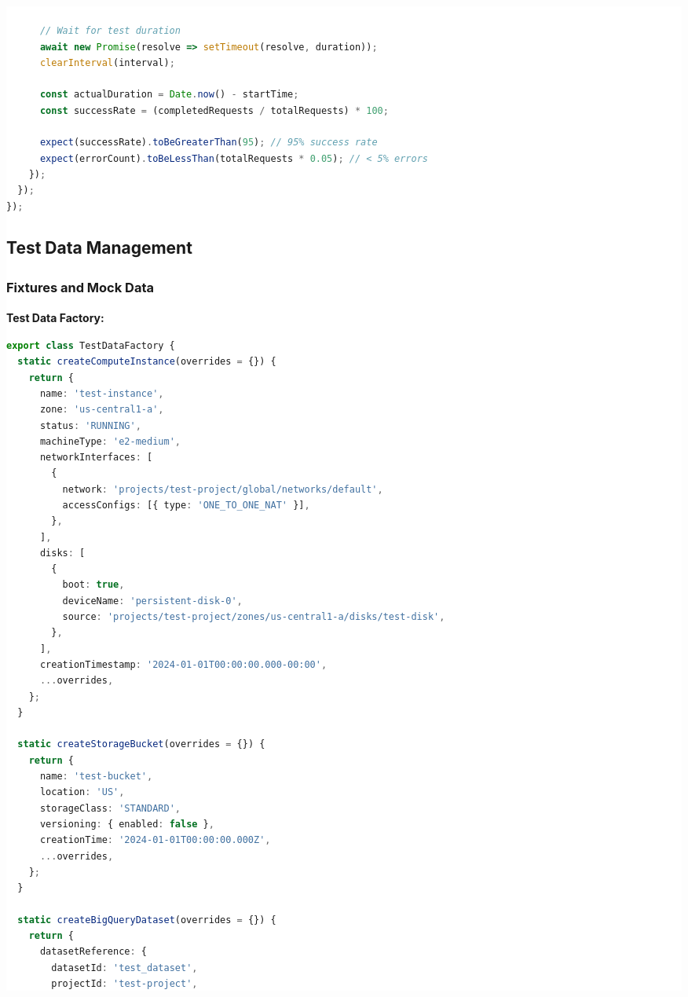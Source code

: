 ```typescript

      // Wait for test duration
      await new Promise(resolve => setTimeout(resolve, duration));
      clearInterval(interval);

      const actualDuration = Date.now() - startTime;
      const successRate = (completedRequests / totalRequests) * 100;

      expect(successRate).toBeGreaterThan(95); // 95% success rate
      expect(errorCount).toBeLessThan(totalRequests * 0.05); // < 5% errors
    });
  });
});
```

## Test Data Management

### Fixtures and Mock Data

**Test Data Factory:**

```typescript
export class TestDataFactory {
  static createComputeInstance(overrides = {}) {
    return {
      name: 'test-instance',
      zone: 'us-central1-a',
      status: 'RUNNING',
      machineType: 'e2-medium',
      networkInterfaces: [
        {
          network: 'projects/test-project/global/networks/default',
          accessConfigs: [{ type: 'ONE_TO_ONE_NAT' }],
        },
      ],
      disks: [
        {
          boot: true,
          deviceName: 'persistent-disk-0',
          source: 'projects/test-project/zones/us-central1-a/disks/test-disk',
        },
      ],
      creationTimestamp: '2024-01-01T00:00:00.000-00:00',
      ...overrides,
    };
  }

  static createStorageBucket(overrides = {}) {
    return {
      name: 'test-bucket',
      location: 'US',
      storageClass: 'STANDARD',
      versioning: { enabled: false },
      creationTime: '2024-01-01T00:00:00.000Z',
      ...overrides,
    };
  }

  static createBigQueryDataset(overrides = {}) {
    return {
      datasetReference: {
        datasetId: 'test_dataset',
        projectId: 'test-project',
```
